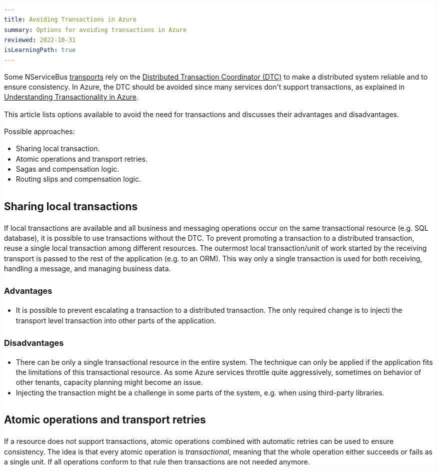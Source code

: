 ```yaml
---
title: Avoiding Transactions in Azure
summary: Options for avoiding transactions in Azure
reviewed: 2022-10-31
isLearningPath: true
---
```


Some NServiceBus [transports](/transports/) rely on the [Distributed Transaction Coordinator (DTC)](https://docs.microsoft.com/en-us/previous-versions/windows/desktop/ms684146(v=vs.85)) to make a distributed system reliable and to ensure consistency. In Azure, the DTC should be avoided since many services don't support transactions, as explained in [Understanding Transactionality in Azure](understanding-transactionality-in-azure.md).

This article lists options available to avoid the need for transactions and discusses their advantages and disadvantages.

Possible approaches:

 * Sharing local transaction.
 * Atomic operations and transport retries.
 * Sagas and compensation logic.
 * Routing slips and compensation logic.

## Sharing local transactions

If local transactions are available and all business and messaging operations occur on the same transactional resource (e.g. SQL database), it is possible to use transactions without the DTC. To prevent promoting a transaction to a distributed transaction, reuse a single local transaction among different resources. The outermost local transaction/unit of work started by the receiving transport is passed to the rest of the application (e.g. to an ORM). This way only a single transaction is used for both receiving, handling a message, and managing business data.

### Advantages

 * It is possible to prevent escalating a transaction to a distributed transaction. The only required change is to injecti the transport level transaction into other parts of the application.

### Disadvantages

 * There can be only a single transactional resource in the entire system. The technique can only be applied if the application fits the limitations of this transactional resource. As some Azure services throttle quite aggressively, sometimes on behavior of other tenants, capacity planning might become an issue.
 * Injecting the transaction might be a challenge in some parts of the system, e.g. when using third-party libraries.

## Atomic operations and transport retries

If a resource does not support transactions, atomic operations combined with automatic retries can be used to ensure consistency. The idea is that every atomic operation is *transactional*, meaning that the whole operation either succeeds or fails as a single unit. If all operations conform to that rule then transactions are not needed anymore.
